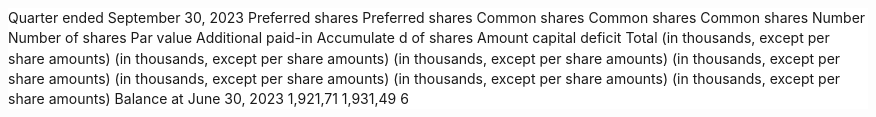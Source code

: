 <th>Quarter ended September 30, 2023</th>
</tr>
</thead>
<tbody>
<tr>
<td></td>
<td>Preferred shares</td>
<td>Preferred shares</td>
<td>Common shares</td>
<td>Common shares</td>
<td>Common shares</td>
<td></td>
<td></td>
</tr>
<tr>
<td></td>
<td>Number</td>
<td></td>
<td>Number of shares</td>
<td>Par value</td>
<td>Additional paid-in</td>
<td>Accumulate d</td>
<td></td>
</tr>
<tr>
<td></td>
<td>of</td>
<td></td>
<td></td>
<td></td>
<td></td>
<td></td>
<td></td>
</tr>
<tr>
<td></td>
<td>shares</td>
<td>Amount</td>
<td></td>
<td></td>
<td>capital</td>
<td>deficit</td>
<td>Total</td>
</tr>
<tr>
<td></td>
<td>(in thousands, except per share amounts)</td>
<td>(in thousands, except per share amounts)</td>
<td>(in thousands, except per share amounts)</td>
<td>(in thousands, except per share amounts)</td>
<td>(in thousands, except per share amounts)</td>
<td>(in thousands, except per share amounts)</td>
<td>(in thousands, except per share amounts)</td>
</tr>
<tr>
<td>Balance at June 30, 2023</td>
<td></td>
<td></td>
<td></td>
<td></td>
<td>1,921,71</td>
<td></td>
<td>1,931,49 6</td>
</tr>